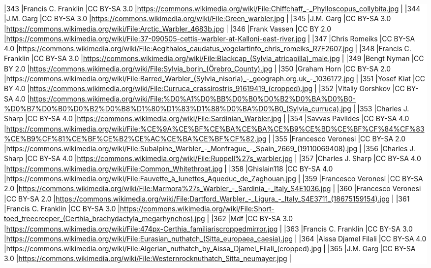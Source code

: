 |343       |Francis C. Franklin                       |CC BY-SA 3.0 |https://commons.wikimedia.org/wiki/File:Chiffchaff_-_Phylloscopus_collybita.jpg                                                                                                     |
|344       |J.M. Garg                                 |CC BY-SA 3.0 |https://commons.wikimedia.org/wiki/File:Green_warbler.jpg                                                                                                                           |
|345       |J.M. Garg                                 |CC BY-SA 3.0 |https://commons.wikimedia.org/wiki/File:Arctic_Warbler_4683b.jpg                                                                                                                    |
|346       |Frank Vassen                              |CC BY 2.0    |https://commons.wikimedia.org/wiki/File:37-090505-cettis-warbler-at-Kalloni-east-river.jpg                                                                                          |
|347       |Chris Romeiks                             |CC BY-SA 4.0 |https://commons.wikimedia.org/wiki/File:Aegithalos_caudatus_vogelartinfo_chris_romeiks_R7F2607.jpg                                                                                  |
|348       |Francis C. Franklin                       |CC BY-SA 3.0 |https://commons.wikimedia.org/wiki/File:Blackcap_(Sylvia_atricapilla)_male.jpg                                                                                                      |
|349       |Bengt Nyman                               |CC BY 2.0    |https://commons.wikimedia.org/wiki/File:Sylvia_borin_(Örebro_County).jpg                                                                                                            |
|350       |Graham Horn                               |CC BY-SA 2.0 |https://commons.wikimedia.org/wiki/File:Barred_Warbler_(Sylvia_nisoria)_-_geograph.org.uk_-_1036172.jpg                                                                             |
|351       |Yosef Kiat                                |CC BY 4.0    |https://commons.wikimedia.org/wiki/File:Curruca_crassirostris_91619419_(cropped).jpg                                                                                                |
|352       |Vitaliy Gorshkov                          |CC BY-SA 4.0 |https://commons.wikimedia.org/wiki/File:%D0%A1%D0%BB%D0%B0%D0%B2%D0%BA%D0%B0-%D0%B7%D0%B0%D0%B2%D0%B8%D1%80%D1%83%D1%88%D0%BA%D0%B0_(Sylvia_curruca).jpg                            |
|353       |Charles J. Sharp                          |CC BY-SA 4.0 |https://commons.wikimedia.org/wiki/File:Sardinian_Warbler.jpg                                                                                                                       |
|354       |Savvas Pavlides                           |CC BY-SA 4.0 |https://commons.wikimedia.org/wiki/File:%CE%9A%CE%BF%CE%BA%CE%BA%CE%B9%CE%BD%CE%BF%CF%84%CF%83%CE%B9%CF%81%CE%BF%CE%B2%CE%AC%CE%BA%CE%BF%CF%82.jpg                                  |
|355       |Francesco Veronesi                        |CC BY-SA 2.0 |https://commons.wikimedia.org/wiki/File:Subalpine_Warbler_-_Monfrague_-_Spain_2669_(19110069408).jpg                                                                                |
|356       |Charles J. Sharp                          |CC BY-SA 4.0 |https://commons.wikimedia.org/wiki/File:Ruppell%27s_warbler.jpg                                                                                                                     |
|357       |Charles J. Sharp                          |CC BY-SA 4.0 |https://commons.wikimedia.org/wiki/File:Common_Whitethroat.jpg                                                                                                                      |
|358       |Ghislain118                               |CC BY-SA 4.0 |https://commons.wikimedia.org/wiki/File:Fauvette_à_lunettes_Aqueduc_de_Zaghouan.jpg                                                                                                 |
|359       |Francesco Veronesi                        |CC BY-SA 2.0 |https://commons.wikimedia.org/wiki/File:Marmora%27s_Warbler_-_Sardinia_-_Italy_S4E1036.jpg                                                                                          |
|360       |Francesco Veronesi                        |CC BY-SA 2.0 |https://commons.wikimedia.org/wiki/File:Dartford_Warbler_-_Ligura_-_Italy_S4E3711_(18675159154).jpg                                                                                 |
|361       |Francis C. Franklin                       |CC BY-SA 3.0 |https://commons.wikimedia.org/wiki/File:Short-toed_treecreeper_(Certhia_brachydactyla_megarhynchos).jpg                                                                             |
|362       |Mdf                                       |CC BY-SA 3.0 |https://commons.wikimedia.org/wiki/File:474px-Certhia_familiariscroppedmirror.jpg                                                                                                   |
|363       |Francis C. Franklin                       |CC BY-SA 3.0 |https://commons.wikimedia.org/wiki/File:Eurasian_nuthatch_(Sitta_europaea_caesia).jpg                                                                                               |
|364       |Aissa Djamel Filali                       |CC BY-SA 4.0 |https://commons.wikimedia.org/wiki/File:Algerian_nuthatch_by_Aissa_Djamel_Filali_(cropped).jpg                                                                                      |
|365       |J.M. Garg                                 |CC BY-SA 3.0 |https://commons.wikimedia.org/wiki/File:Westernrocknuthatch_Sitta_neumayer.jpg                                                                                                      |